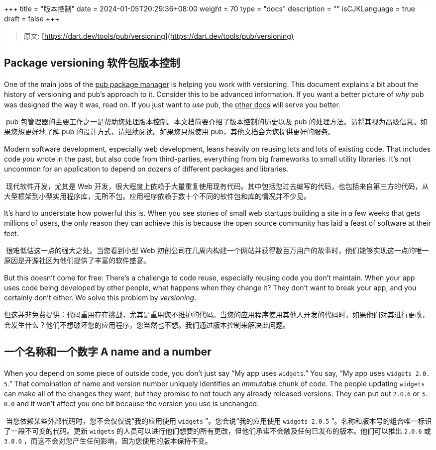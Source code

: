 +++
title = "版本控制"
date = 2024-01-05T20:29:36+08:00
weight = 70
type = "docs"
description = ""
isCJKLanguage = true
draft = false
+++

> 原文: [https://dart.dev/tools/pub/versioning](https://dart.dev/tools/pub/versioning)

## Package versioning 软件包版本控制

One of the main jobs of the [pub package manager](https://dart.dev/guides/packages) is helping you work with versioning. This document explains a bit about the history of versioning and pub’s approach to it. Consider this to be advanced information. If you want a better picture of *why* pub was designed the way it was, read on. If you just want to *use* pub, the [other docs](https://dart.dev/guides/packages) will serve you better.

​	pub 包管理器的主要工作之一是帮助您处理版本控制。本文档简要介绍了版本控制的历史以及 pub 的处理方法。请将其视为高级信息。如果您想更好地了解 pub 的设计方式，请继续阅读。如果您只想使用 pub，其他文档会为您提供更好的服务。

Modern software development, especially web development, leans heavily on reusing lots and lots of existing code. That includes code *you* wrote in the past, but also code from third-parties, everything from big frameworks to small utility libraries. It’s not uncommon for an application to depend on dozens of different packages and libraries.

​	现代软件开发，尤其是 Web 开发，很大程度上依赖于大量重复使用现有代码。其中包括您过去编写的代码，也包括来自第三方的代码，从大型框架到小型实用程序库，无所不包。应用程序依赖于数十个不同的软件包和库的情况并不少见。

It’s hard to understate how powerful this is. When you see stories of small web startups building a site in a few weeks that gets millions of users, the only reason they can achieve this is because the open source community has laid a feast of software at their feet.

​	很难低估这一点的强大之处。当您看到小型 Web 初创公司在几周内构建一个网站并获得数百万用户的故事时，他们能够实现这一点的唯一原因是开源社区为他们提供了丰富的软件盛宴。

But this doesn’t come for free: There’s a challenge to code reuse, especially reusing code you don’t maintain. When your app uses code being developed by other people, what happens when they change it? They don’t want to break your app, and you certainly don’t either. We solve this problem by *versioning*.

​	但这并非免费提供：代码重用存在挑战，尤其是重用您不维护的代码。当您的应用程序使用其他人开发的代码时，如果他们对其进行更改，会发生什么？他们不想破坏您的应用程序，您当然也不想。我们通过版本控制来解决此问题。

## 一个名称和一个数字 A name and a number 

When you depend on some piece of outside code, you don’t just say “My app uses `widgets`.” You say, “My app uses `widgets 2.0.5`.” That combination of name and version number uniquely identifies an *immutable* chunk of code. The people updating `widgets` can make all of the changes they want, but they promise to not touch any already released versions. They can put out `2.0.6` or `3.0.0` and it won’t affect you one bit because the version you use is unchanged.

​	当您依赖某些外部代码时，您不会仅仅说“我的应用使用 `widgets` ”。您会说“我的应用使用 `widgets 2.0.5` ”。名称和版本号的组合唯一标识了一段不可变的代码。更新 `widgets` 的人员可以进行他们想要的所有更改，但他们承诺不会触及任何已发布的版本。他们可以推出 `2.0.6` 或 `3.0.0` ，而这不会对您产生任何影响，因为您使用的版本保持不变。
